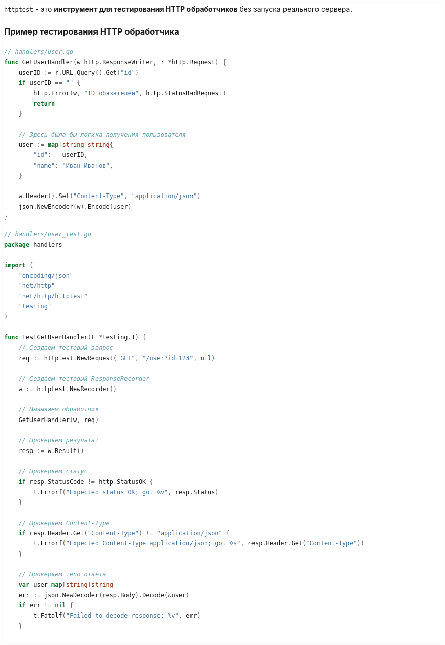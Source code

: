 `httptest` - это **инструмент для тестирования HTTP обработчиков** без запуска реального сервера.

### Пример тестирования HTTP обработчика

```go
// handlers/user.go
func GetUserHandler(w http.ResponseWriter, r *http.Request) {
    userID := r.URL.Query().Get("id")
    if userID == "" {
        http.Error(w, "ID обязателен", http.StatusBadRequest)
        return
    }
    
    // Здесь была бы логика получения пользователя
    user := map[string]string{
        "id":   userID,
        "name": "Иван Иванов",
    }
    
    w.Header().Set("Content-Type", "application/json")
    json.NewEncoder(w).Encode(user)
}
```

```go
// handlers/user_test.go
package handlers

import (
    "encoding/json"
    "net/http"
    "net/http/httptest"
    "testing"
)

func TestGetUserHandler(t *testing.T) {
    // Создаем тестовый запрос
    req := httptest.NewRequest("GET", "/user?id=123", nil)
    
    // Создаем тестовый ResponseRecorder
    w := httptest.NewRecorder()
    
    // Вызываем обработчик
    GetUserHandler(w, req)
    
    // Проверяем результат
    resp := w.Result()
    
    // Проверяем статус
    if resp.StatusCode != http.StatusOK {
        t.Errorf("Expected status OK; got %v", resp.Status)
    }
    
    // Проверяем Content-Type
    if resp.Header.Get("Content-Type") != "application/json" {
        t.Errorf("Expected Content-Type application/json; got %s", resp.Header.Get("Content-Type"))
    }
    
    // Проверяем тело ответа
    var user map[string]string
    err := json.NewDecoder(resp.Body).Decode(&user)
    if err != nil {
        t.Fatalf("Failed to decode response: %v", err)
    }
    
```